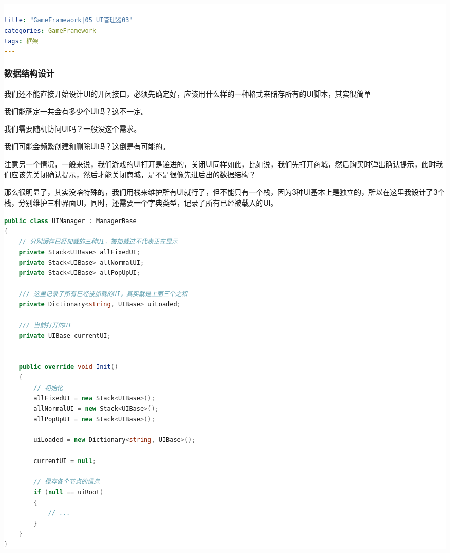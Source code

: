 ```yaml
---
title: "GameFramework|05 UI管理器03"
categories: GameFramework 
tags: 框架
---
```


### 数据结构设计

我们还不能直接开始设计UI的开闭接口，必须先确定好，应该用什么样的一种格式来储存所有的UI脚本，其实很简单

我们能确定一共会有多少个UI吗？这不一定。

我们需要随机访问UI吗？一般没这个需求。

我们可能会频繁创建和删除UI吗？这倒是有可能的。

注意另一个情况，一般来说，我们游戏的UI打开是递进的，关闭UI同样如此，比如说，我们先打开商城，然后购买时弹出确认提示，此时我们应该先关闭确认提示，然后才能关闭商城，是不是很像先进后出的数据结构？

那么很明显了，其实没啥特殊的，我们用栈来维护所有UI就行了，但不能只有一个栈，因为3种UI基本上是独立的，所以在这里我设计了3个栈，分别维护三种界面UI，同时，还需要一个字典类型，记录了所有已经被载入的UI。

```c#
public class UIManager : ManagerBase
{
    // 分别缓存已经加载的三种UI，被加载过不代表正在显示
    private Stack<UIBase> allFixedUI;
    private Stack<UIBase> allNormalUI;
    private Stack<UIBase> allPopUpUI;
    
    /// 这里记录了所有已经被加载的UI，其实就是上面三个之和
    private Dictionary<string, UIBase> uiLoaded;

    /// 当前打开的UI
    private UIBase currentUI;
    

    public override void Init()
    {
        // 初始化
        allFixedUI = new Stack<UIBase>();
        allNormalUI = new Stack<UIBase>();
        allPopUpUI = new Stack<UIBase>();
        
        uiLoaded = new Dictionary<string, UIBase>();
        
        currentUI = null;
        
        // 保存各个节点的信息
        if (null == uiRoot)
        {
            // ...
        }
    }
}

```
